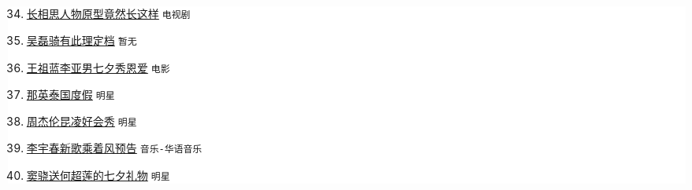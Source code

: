 34. [长相思人物原型竟然长这样](https://m.weibo.cn/search?containerid=100103type%3D1%26t%3D10%26q%3D%23%E9%95%BF%E7%9B%B8%E6%80%9D%E4%BA%BA%E7%89%A9%E5%8E%9F%E5%9E%8B%E7%AB%9F%E7%84%B6%E9%95%BF%E8%BF%99%E6%A0%B7%23&stream_entry_id=31&isnewpage=1&extparam=seat%3D1%26q%3D%2523%25E9%2595%25BF%25E7%259B%25B8%25E6%2580%259D%25E4%25BA%25BA%25E7%2589%25A9%25E5%258E%259F%25E5%259E%258B%25E7%25AB%259F%25E7%2584%25B6%25E9%2595%25BF%25E8%25BF%2599%25E6%25A0%25B7%2523%26flag%3D0%26band_rank%3D32%26stream_entry_id%3D31%26c_type%3D31%26realpos%3D32%26cate%3D5001%26lcate%3D5001%26dgr%3D0%26pos%3D32%26filter_type%3Drealtimehot%26display_time%3D1692771791%26pre_seqid%3D1692771791021027226183&luicode=10000011&lfid=106003type%3D25%26t%3D3%26disable_hot%3D1%26filter_type%3Drealtimehot) `电视剧` 

35. [吴磊骑有此理定档](https://m.weibo.cn/search?containerid=100103type%3D1%26t%3D10%26q%3D%E5%90%B4%E7%A3%8A%E9%AA%91%E6%9C%89%E6%AD%A4%E7%90%86%E5%AE%9A%E6%A1%A3&stream_entry_id=31&isnewpage=1&extparam=seat%3D1%26q%3D%25E5%2590%25B4%25E7%25A3%258A%25E9%25AA%2591%25E6%259C%2589%25E6%25AD%25A4%25E7%2590%2586%25E5%25AE%259A%25E6%25A1%25A3%26flag%3D1%26band_rank%3D33%26stream_entry_id%3D31%26c_type%3D31%26realpos%3D33%26cate%3D5001%26lcate%3D5001%26dgr%3D0%26pos%3D33%26filter_type%3Drealtimehot%26display_time%3D1692771791%26pre_seqid%3D1692771791021027226183&luicode=10000011&lfid=106003type%3D25%26t%3D3%26disable_hot%3D1%26filter_type%3Drealtimehot) `暂无` 

36. [王祖蓝李亚男七夕秀恩爱](https://m.weibo.cn/search?containerid=100103type%3D1%26t%3D10%26q%3D%23%E7%8E%8B%E7%A5%96%E8%93%9D%E6%9D%8E%E4%BA%9A%E7%94%B7%E4%B8%83%E5%A4%95%E7%A7%80%E6%81%A9%E7%88%B1%23&stream_entry_id=31&isnewpage=1&extparam=seat%3D1%26q%3D%2523%25E7%258E%258B%25E7%25A5%2596%25E8%2593%259D%25E6%259D%258E%25E4%25BA%259A%25E7%2594%25B7%25E4%25B8%2583%25E5%25A4%2595%25E7%25A7%2580%25E6%2581%25A9%25E7%2588%25B1%2523%26flag%3D1%26band_rank%3D34%26stream_entry_id%3D31%26c_type%3D31%26realpos%3D34%26cate%3D5001%26lcate%3D5001%26dgr%3D0%26pos%3D34%26filter_type%3Drealtimehot%26display_time%3D1692771791%26pre_seqid%3D1692771791021027226183&luicode=10000011&lfid=106003type%3D25%26t%3D3%26disable_hot%3D1%26filter_type%3Drealtimehot) `电影` 

37. [那英泰国度假](https://m.weibo.cn/search?containerid=100103type%3D1%26t%3D10%26q%3D%23%E9%82%A3%E8%8B%B1%E6%B3%B0%E5%9B%BD%E5%BA%A6%E5%81%87%23&stream_entry_id=31&isnewpage=1&extparam=seat%3D1%26q%3D%2523%25E9%2582%25A3%25E8%258B%25B1%25E6%25B3%25B0%25E5%259B%25BD%25E5%25BA%25A6%25E5%2581%2587%2523%26flag%3D0%26band_rank%3D35%26stream_entry_id%3D31%26c_type%3D31%26realpos%3D35%26cate%3D5001%26lcate%3D5001%26dgr%3D0%26pos%3D35%26filter_type%3Drealtimehot%26display_time%3D1692771791%26pre_seqid%3D1692771791021027226183&luicode=10000011&lfid=106003type%3D25%26t%3D3%26disable_hot%3D1%26filter_type%3Drealtimehot) `明星` 

38. [周杰伦昆凌好会秀](https://m.weibo.cn/search?containerid=100103type%3D1%26t%3D10%26q%3D%23%E5%91%A8%E6%9D%B0%E4%BC%A6%E6%98%86%E5%87%8C%E5%A5%BD%E4%BC%9A%E7%A7%80%23&stream_entry_id=31&isnewpage=1&extparam=seat%3D1%26q%3D%2523%25E5%2591%25A8%25E6%259D%25B0%25E4%25BC%25A6%25E6%2598%2586%25E5%2587%258C%25E5%25A5%25BD%25E4%25BC%259A%25E7%25A7%2580%2523%26flag%3D1%26band_rank%3D36%26stream_entry_id%3D31%26c_type%3D31%26realpos%3D36%26cate%3D5001%26lcate%3D5001%26dgr%3D0%26pos%3D36%26filter_type%3Drealtimehot%26display_time%3D1692771791%26pre_seqid%3D1692771791021027226183&luicode=10000011&lfid=106003type%3D25%26t%3D3%26disable_hot%3D1%26filter_type%3Drealtimehot) `明星` 

39. [李宇春新歌乘着风预告](https://m.weibo.cn/search?containerid=100103type%3D1%26t%3D10%26q%3D%23%E6%9D%8E%E5%AE%87%E6%98%A5%E6%96%B0%E6%AD%8C%E4%B9%98%E7%9D%80%E9%A3%8E%E9%A2%84%E5%91%8A%23&stream_entry_id=31&isnewpage=1&extparam=seat%3D1%26q%3D%2523%25E6%259D%258E%25E5%25AE%2587%25E6%2598%25A5%25E6%2596%25B0%25E6%25AD%258C%25E4%25B9%2598%25E7%259D%2580%25E9%25A3%258E%25E9%25A2%2584%25E5%2591%258A%2523%26flag%3D1%26band_rank%3D37%26stream_entry_id%3D31%26c_type%3D31%26realpos%3D37%26cate%3D5001%26lcate%3D5001%26dgr%3D0%26pos%3D37%26filter_type%3Drealtimehot%26display_time%3D1692771791%26pre_seqid%3D1692771791021027226183&luicode=10000011&lfid=106003type%3D25%26t%3D3%26disable_hot%3D1%26filter_type%3Drealtimehot) `音乐-华语音乐` 

40. [窦骁送何超莲的七夕礼物](https://m.weibo.cn/search?containerid=100103type%3D1%26t%3D10%26q%3D%23%E7%AA%A6%E9%AA%81%E9%80%81%E4%BD%95%E8%B6%85%E8%8E%B2%E7%9A%84%E4%B8%83%E5%A4%95%E7%A4%BC%E7%89%A9%23&stream_entry_id=31&isnewpage=1&extparam=seat%3D1%26q%3D%2523%25E7%25AA%25A6%25E9%25AA%2581%25E9%2580%2581%25E4%25BD%2595%25E8%25B6%2585%25E8%258E%25B2%25E7%259A%2584%25E4%25B8%2583%25E5%25A4%2595%25E7%25A4%25BC%25E7%2589%25A9%2523%26flag%3D0%26band_rank%3D38%26stream_entry_id%3D31%26c_type%3D31%26realpos%3D38%26cate%3D5001%26lcate%3D5001%26dgr%3D0%26pos%3D38%26filter_type%3Drealtimehot%26display_time%3D1692771791%26pre_seqid%3D1692771791021027226183&luicode=10000011&lfid=106003type%3D25%26t%3D3%26disable_hot%3D1%26filter_type%3Drealtimehot) `明星` 
